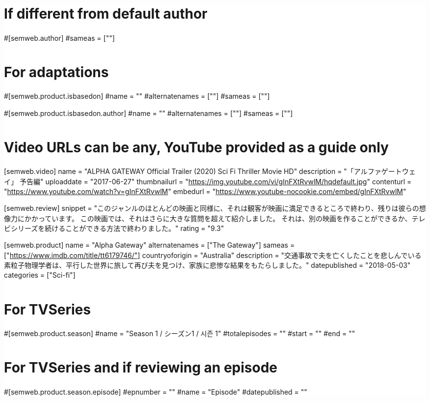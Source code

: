 # If different from default author
#[semweb.author]
#sameas = [""]

# For adaptations
#[semweb.product.isbasedon]
#name = ""
#alternatenames = [""]
#sameas = [""]

#[semweb.product.isbasedon.author]
#name = ""
#alternatenames = [""]
#sameas = [""]

# Video URLs can be any, YouTube provided as a guide only
[semweb.video]
name = "ALPHA GATEWAY Official Trailer (2020) Sci Fi Thriller Movie HD"
description = "「アルファゲートウェイ」 予告編"
uploaddate = "2017-06-27"
thumbnailurl = "https://img.youtube.com/vi/gInFXtRvwlM/hqdefault.jpg"
contenturl = "https://www.youtube.com/watch?v=gInFXtRvwlM"
embedurl = "https://www.youtube-nocookie.com/embed/gInFXtRvwlM"

[semweb.review]
snippet = "このジャンルのほとんどの映画と同様に、それは観客が映画に満足できるところで終わり、残りは彼らの想像力にかかっています。 この映画では、それはさらに大きな質問を超えて紹介しました。 それは、別の映画を作ることができるか、テレビシリーズを続けることができる方法で終わりました。"
rating = "9.3"

[semweb.product]
name = "Alpha Gateway"
alternatenames = ["The Gateway"]
sameas = ["https://www.imdb.com/title/tt6179746/"]
countryoforigin = "Australia"
description = "交通事故で夫を亡くしたことを悲しんでいる素粒子物理学者は、平行した世界に旅して再び夫を見つけ、家族に悲惨な結果をもたらしました。"
datepublished = "2018-05-03"
categories = ["Sci-fi"]

# For TVSeries
#[semweb.product.season]
#name = "Season 1 / シーズン1 / 시즌 1"
#totalepisodes = ""
#start = ""
#end = ""

# For TVSeries and if reviewing an episode
#[semweb.product.season.episode]
#epnumber = ""
#name = "Episode"
#datepublished = ""
